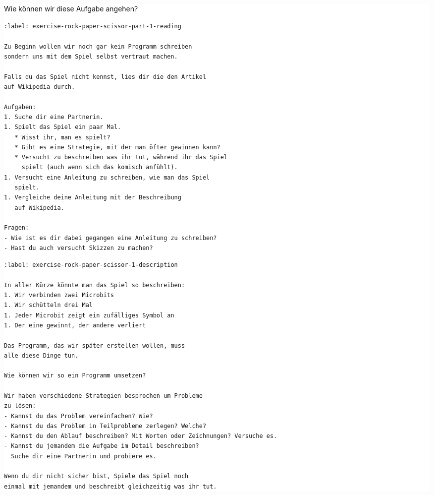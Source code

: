 Wie können wir diese Aufgabe angehen?


```{exercise} Spiel kennen lernen
:label: exercise-rock-paper-scissor-part-1-reading

Zu Beginn wollen wir noch gar kein Programm schreiben
sondern uns mit dem Spiel selbst vertraut machen.

Falls du das Spiel nicht kennst, lies dir die den Artikel
auf Wikipedia durch.

Aufgaben:
1. Suche dir eine Partnerin.
1. Spielt das Spiel ein paar Mal.
   * Wisst ihr, man es spielt?
   * Gibt es eine Strategie, mit der man öfter gewinnen kann?
   * Versucht zu beschreiben was ihr tut, während ihr das Spiel
     spielt (auch wenn sich das komisch anfühlt).
1. Versucht eine Anleitung zu schreiben, wie man das Spiel
   spielt.
1. Vergleiche deine Anleitung mit der Beschreibung
   auf Wikipedia.

Fragen:
- Wie ist es dir dabei gegangen eine Anleitung zu schreiben?
- Hast du auch versucht Skizzen zu machen?
```


```{exercise} Aufgabe analysieren
:label: exercise-rock-paper-scissor-1-description

In aller Kürze könnte man das Spiel so beschreiben:
1. Wir verbinden zwei Microbits
1. Wir schütteln drei Mal
1. Jeder Microbit zeigt ein zufälliges Symbol an
1. Der eine gewinnt, der andere verliert

Das Programm, das wir später erstellen wollen, muss
alle diese Dinge tun.

Wie können wir so ein Programm umsetzen?

Wir haben verschiedene Strategien besprochen um Probleme
zu lösen:
- Kannst du das Problem vereinfachen? Wie?
- Kannst du das Problem in Teilprobleme zerlegen? Welche?
- Kannst du den Ablauf beschreiben? Mit Worten oder Zeichnungen? Versuche es.
- Kannst du jemandem die Aufgabe im Detail beschreiben?
  Suche dir eine Partnerin und probiere es.

Wenn du dir nicht sicher bist, Spiele das Spiel noch
einmal mit jemandem und beschreibt gleichzeitig was ihr tut.
```
